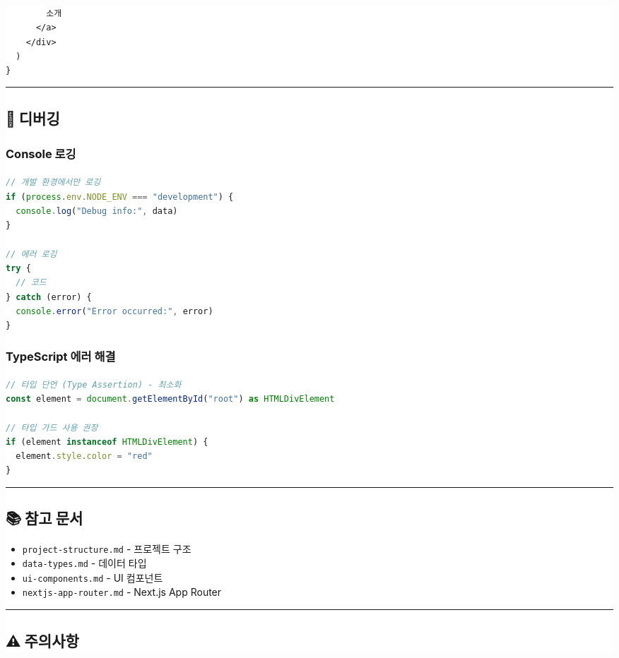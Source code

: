 ```tsx
        소개
      </a>
    </div>
  )
}
```

---

## 🐛 디버깅

### Console 로깅

```typescript
// 개발 환경에서만 로깅
if (process.env.NODE_ENV === "development") {
  console.log("Debug info:", data)
}

// 에러 로깅
try {
  // 코드
} catch (error) {
  console.error("Error occurred:", error)
}
```

### TypeScript 에러 해결

```typescript
// 타입 단언 (Type Assertion) - 최소화
const element = document.getElementById("root") as HTMLDivElement

// 타입 가드 사용 권장
if (element instanceof HTMLDivElement) {
  element.style.color = "red"
}
```

---

## 📚 참고 문서

- `project-structure.md` - 프로젝트 구조
- `data-types.md` - 데이터 타입
- `ui-components.md` - UI 컴포넌트
- `nextjs-app-router.md` - Next.js App Router

---

## ⚠️ 주의사항
